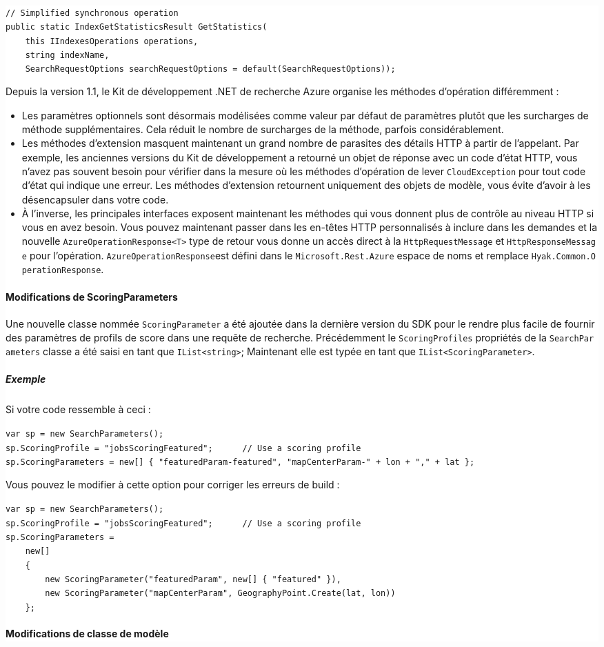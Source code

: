    // Simplified synchronous operation
    public static IndexGetStatisticsResult GetStatistics(
        this IIndexesOperations operations,
        string indexName,
        SearchRequestOptions searchRequestOptions = default(SearchRequestOptions));

Depuis la version 1.1, le Kit de développement .NET de recherche Azure organise les méthodes d’opération différemment :

 - Les paramètres optionnels sont désormais modélisées comme valeur par défaut de paramètres plutôt que les surcharges de méthode supplémentaires. Cela réduit le nombre de surcharges de la méthode, parfois considérablement.
 - Les méthodes d’extension masquent maintenant un grand nombre de parasites des détails HTTP à partir de l’appelant. Par exemple, les anciennes versions du Kit de développement a retourné un objet de réponse avec un code d’état HTTP, vous n’avez pas souvent besoin pour vérifier dans la mesure où les méthodes d’opération de lever `CloudException` pour tout code d’état qui indique une erreur. Les méthodes d’extension retournent uniquement des objets de modèle, vous évite d’avoir à les désencapsuler dans votre code.
 - À l’inverse, les principales interfaces exposent maintenant les méthodes qui vous donnent plus de contrôle au niveau HTTP si vous en avez besoin. Vous pouvez maintenant passer dans les en-têtes HTTP personnalisés à inclure dans les demandes et la nouvelle `AzureOperationResponse<T>` type de retour vous donne un accès direct à la `HttpRequestMessage` et `HttpResponseMessage` pour l’opération. `AzureOperationResponse`est défini dans le `Microsoft.Rest.Azure` espace de noms et remplace `Hyak.Common.OperationResponse`.

#### <a name="scoringparameters-changes"></a>Modifications de ScoringParameters

Une nouvelle classe nommée `ScoringParameter` a été ajoutée dans la dernière version du SDK pour le rendre plus facile de fournir des paramètres de profils de score dans une requête de recherche. Précédemment le `ScoringProfiles` propriétés de la `SearchParameters` classe a été saisi en tant que `IList<string>`; Maintenant elle est typée en tant que `IList<ScoringParameter>`.

##### <a name="example"></a>Exemple

Si votre code ressemble à ceci :

    var sp = new SearchParameters();
    sp.ScoringProfile = "jobsScoringFeatured";      // Use a scoring profile
    sp.ScoringParameters = new[] { "featuredParam-featured", "mapCenterParam-" + lon + "," + lat };

Vous pouvez le modifier à cette option pour corriger les erreurs de build : 

    var sp = new SearchParameters();
    sp.ScoringProfile = "jobsScoringFeatured";      // Use a scoring profile
    sp.ScoringParameters =
        new[]
        {
            new ScoringParameter("featuredParam", new[] { "featured" }),
            new ScoringParameter("mapCenterParam", GeographyPoint.Create(lat, lon))
        };

#### <a name="model-class-changes"></a>Modifications de classe de modèle
